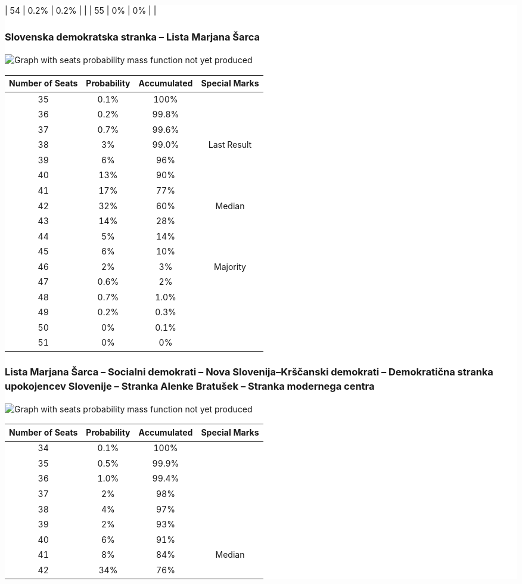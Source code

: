 | 54 | 0.2% | 0.2% |  |
| 55 | 0% | 0% |  |

### Slovenska demokratska stranka – Lista Marjana Šarca

![Graph with seats probability mass function not yet produced](2018-11-01-Mediana-coalitions-seats-pmf-sds–lmš.png "Seats Probability Mass Function")

| Number of Seats | Probability | Accumulated | Special Marks |
|:---------------:|:-----------:|:-----------:|:-------------:|
| 35 | 0.1% | 100% |  |
| 36 | 0.2% | 99.8% |  |
| 37 | 0.7% | 99.6% |  |
| 38 | 3% | 99.0% | Last Result |
| 39 | 6% | 96% |  |
| 40 | 13% | 90% |  |
| 41 | 17% | 77% |  |
| 42 | 32% | 60% | Median |
| 43 | 14% | 28% |  |
| 44 | 5% | 14% |  |
| 45 | 6% | 10% |  |
| 46 | 2% | 3% | Majority |
| 47 | 0.6% | 2% |  |
| 48 | 0.7% | 1.0% |  |
| 49 | 0.2% | 0.3% |  |
| 50 | 0% | 0.1% |  |
| 51 | 0% | 0% |  |

### Lista Marjana Šarca – Socialni demokrati – Nova Slovenija–Krščanski demokrati – Demokratična stranka upokojencev Slovenije – Stranka Alenke Bratušek – Stranka modernega centra

![Graph with seats probability mass function not yet produced](2018-11-01-Mediana-coalitions-seats-pmf-lmš–sd–nsi–desus–pab–smc.png "Seats Probability Mass Function")

| Number of Seats | Probability | Accumulated | Special Marks |
|:---------------:|:-----------:|:-----------:|:-------------:|
| 34 | 0.1% | 100% |  |
| 35 | 0.5% | 99.9% |  |
| 36 | 1.0% | 99.4% |  |
| 37 | 2% | 98% |  |
| 38 | 4% | 97% |  |
| 39 | 2% | 93% |  |
| 40 | 6% | 91% |  |
| 41 | 8% | 84% | Median |
| 42 | 34% | 76% |  |